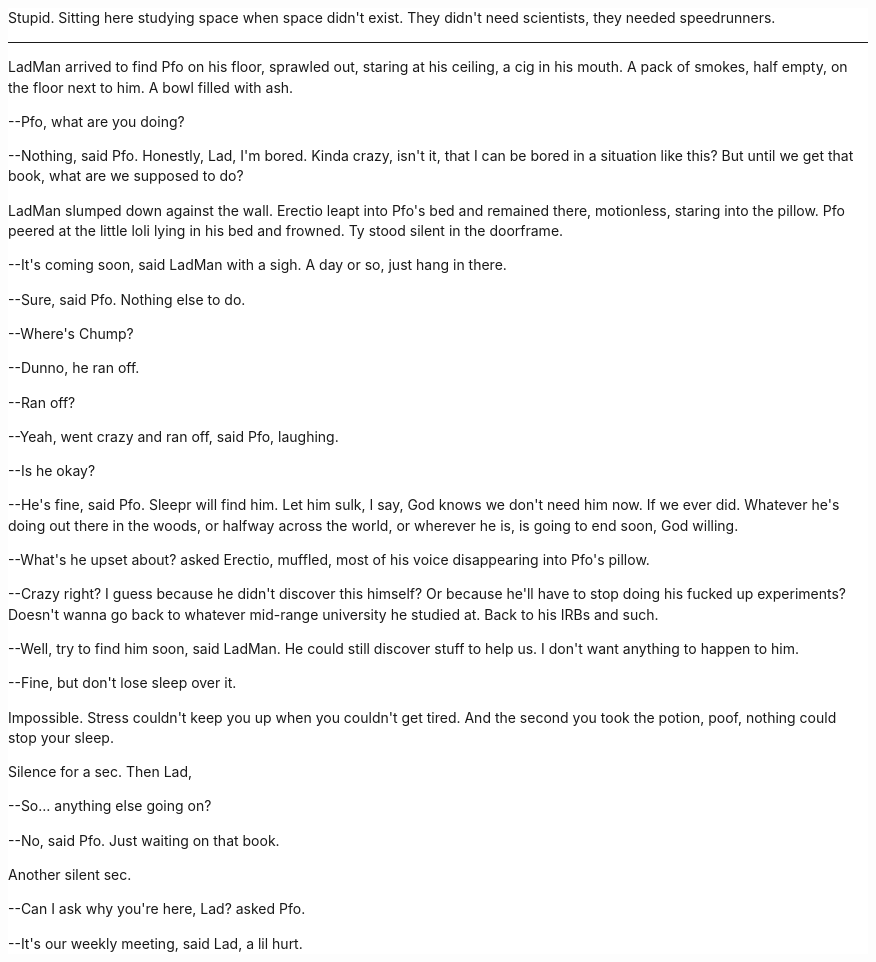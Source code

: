 Stupid. Sitting here studying space when space didn&#39;t exist. They didn&#39;t need scientists, they needed speedrunners.

---

LadMan arrived to find Pfo on his floor, sprawled out, staring at his ceiling, a cig in his mouth. A pack of smokes, half empty, on the floor next to him. A bowl filled with ash.

--Pfo, what are you doing?

--Nothing, said Pfo. Honestly, Lad, I&#39;m bored. Kinda crazy, isn&#39;t it, that I can be bored in a situation like this? But until we get that book, what are we supposed to do?

LadMan slumped down against the wall. Erectio leapt into Pfo&#39;s bed and remained there, motionless, staring into the pillow. Pfo peered at the little loli lying in his bed and frowned. Ty stood silent in the doorframe.

--It&#39;s coming soon, said LadMan with a sigh. A day or so, just hang in there.

--Sure, said Pfo. Nothing else to do.

--Where&#39;s Chump?

--Dunno, he ran off.

--Ran off?

--Yeah, went crazy and ran off, said Pfo, laughing.

--Is he okay?

--He&#39;s fine, said Pfo. Sleepr will find him. Let him sulk, I say, God knows we don&#39;t need him now. If we ever did. Whatever he&#39;s doing out there in the woods, or halfway across the world, or wherever he is, is going to end soon, God willing.

--What&#39;s he upset about? asked Erectio, muffled, most of his voice disappearing into Pfo&#39;s pillow.

--Crazy right? I guess because he didn&#39;t discover this himself? Or because he&#39;ll have to stop doing his fucked up experiments? Doesn&#39;t wanna go back to whatever mid-range university he studied at. Back to his IRBs and such.

--Well, try to find him soon, said LadMan. He could still discover stuff to help us. I don&#39;t want anything to happen to him.

--Fine, but don&#39;t lose sleep over it.

Impossible. Stress couldn&#39;t keep you up when you couldn&#39;t get tired. And the second you took the potion, poof, nothing could stop your sleep.

Silence for a sec. Then Lad,

--So… anything else going on?

--No, said Pfo. Just waiting on that book.

Another silent sec.

--Can I ask why you&#39;re here, Lad? asked Pfo.

--It&#39;s our weekly meeting, said Lad, a lil hurt.
